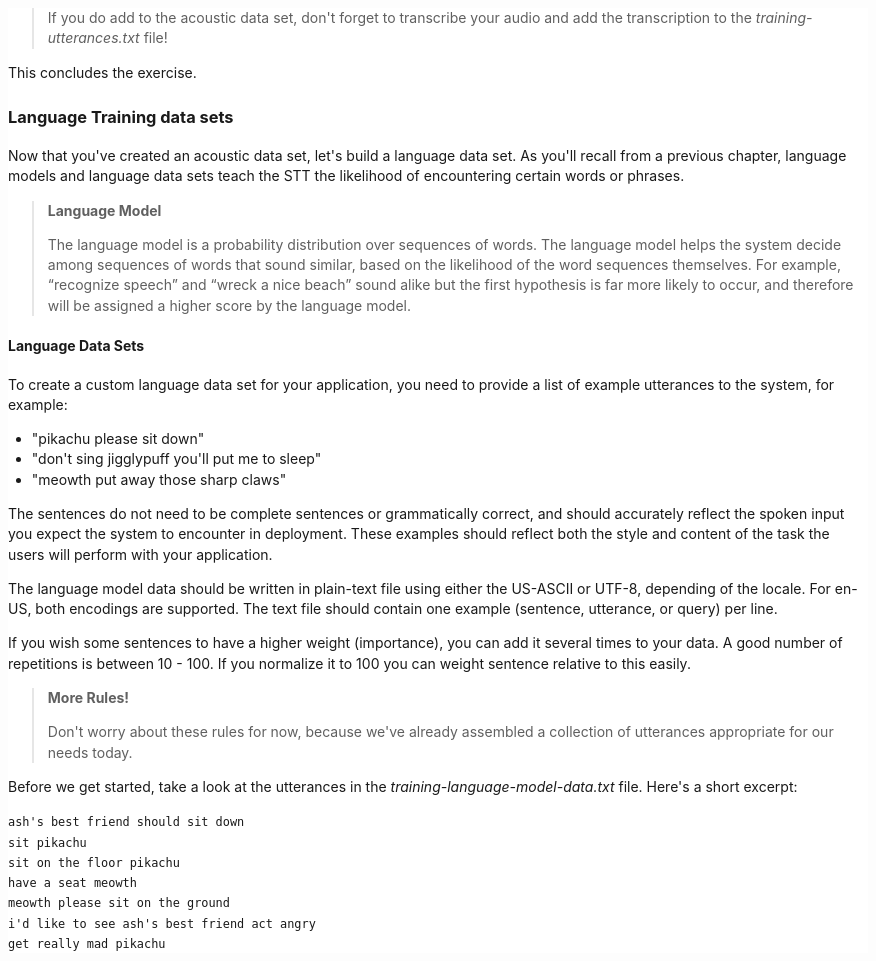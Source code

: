 > If you do add to the acoustic data set, don't forget to transcribe your audio and add the transcription to the *training-utterances.txt* file!

This concludes the exercise. 

<div class="exercise-end"></div> 

### Language Training data sets

Now that you've created an acoustic data set, let's build a language data set. As you'll recall from a previous chapter, language models and language data sets teach the STT the likelihood of encountering certain words or phrases. 

> **Language Model**
>
> The language model is a probability distribution over sequences of words. The language model helps the system decide among sequences of words that sound similar, based on the likelihood of the word sequences themselves. For example, “recognize speech” and “wreck a nice beach” sound alike but the first hypothesis is far more likely to occur, and therefore will be assigned a higher score by the language model.

#### Language Data Sets

To create a custom language data set for your application, you need to provide a list of example utterances to the system, for example:

- "pikachu please sit down"
- "don't sing jigglypuff you'll put me to sleep"
- "meowth put away those sharp claws"

The sentences do not need to be complete sentences or grammatically correct, and should accurately reflect the spoken input you expect the system to encounter in deployment. These examples should reflect both the style and content of the task the users will perform with your application.

The language model data should be written in plain-text file using either the US-ASCII or UTF-8, depending of the locale. For en-US, both encodings are supported. The text file should contain one example (sentence, utterance, or query) per line.

If you wish some sentences to have a higher weight (importance), you can add it several times to your data. A good number of repetitions is between 10 - 100. If you normalize it to 100 you can weight sentence relative to this easily.

> **More Rules!**
>
> Don't worry about these rules for now, because we've already assembled a collection of utterances appropriate for our needs today.

Before we get started, take a look at the utterances in the *training-language-model-data.txt* file. Here's a short excerpt:

```
ash's best friend should sit down
sit pikachu
sit on the floor pikachu
have a seat meowth
meowth please sit on the ground
i'd like to see ash's best friend act angry
get really mad pikachu
``` 
